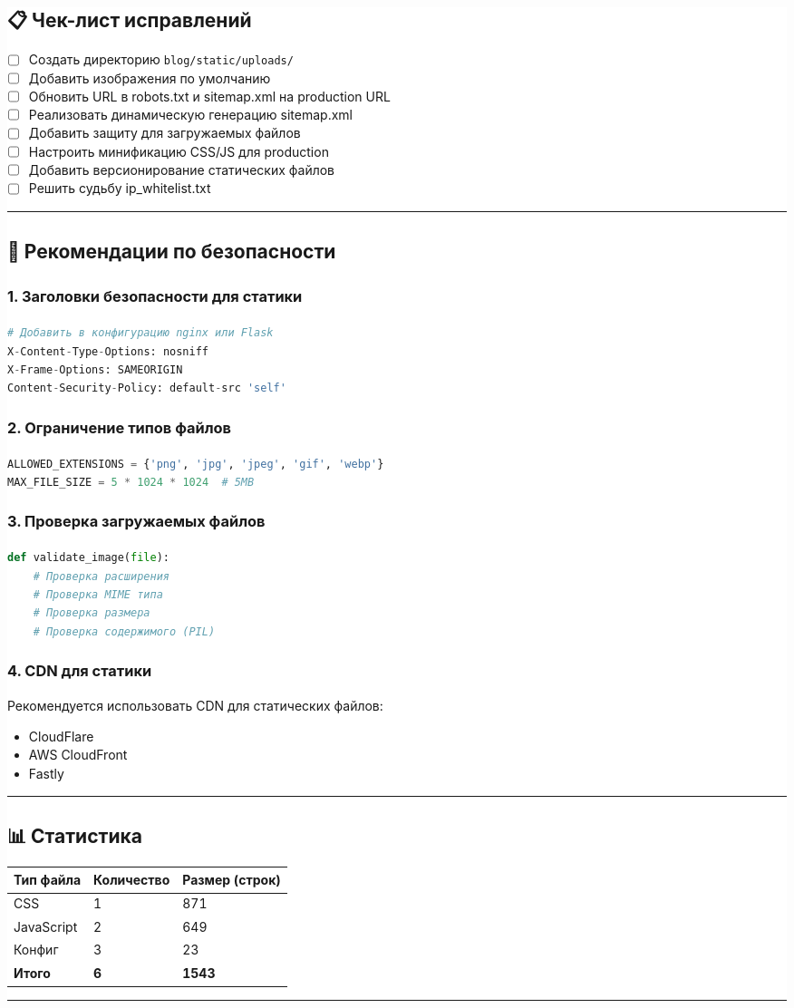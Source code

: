
## 📋 Чек-лист исправлений

- [ ] Создать директорию `blog/static/uploads/`
- [ ] Добавить изображения по умолчанию
- [ ] Обновить URL в robots.txt и sitemap.xml на production URL
- [ ] Реализовать динамическую генерацию sitemap.xml
- [ ] Добавить защиту для загружаемых файлов
- [ ] Настроить минификацию CSS/JS для production
- [ ] Добавить версионирование статических файлов
- [ ] Решить судьбу ip_whitelist.txt

---

## 🔐 Рекомендации по безопасности

### 1. Заголовки безопасности для статики
```python
# Добавить в конфигурацию nginx или Flask
X-Content-Type-Options: nosniff
X-Frame-Options: SAMEORIGIN
Content-Security-Policy: default-src 'self'
```

### 2. Ограничение типов файлов
```python
ALLOWED_EXTENSIONS = {'png', 'jpg', 'jpeg', 'gif', 'webp'}
MAX_FILE_SIZE = 5 * 1024 * 1024  # 5MB
```

### 3. Проверка загружаемых файлов
```python
def validate_image(file):
    # Проверка расширения
    # Проверка MIME типа
    # Проверка размера
    # Проверка содержимого (PIL)
```

### 4. CDN для статики
Рекомендуется использовать CDN для статических файлов:
- CloudFlare
- AWS CloudFront
- Fastly

---

## 📊 Статистика

| Тип файла | Количество | Размер (строк) |
|-----------|------------|----------------|
| CSS       | 1          | 871            |
| JavaScript| 2          | 649            |
| Конфиг    | 3          | 23             |
| **Итого** | **6**      | **1543**       |

---